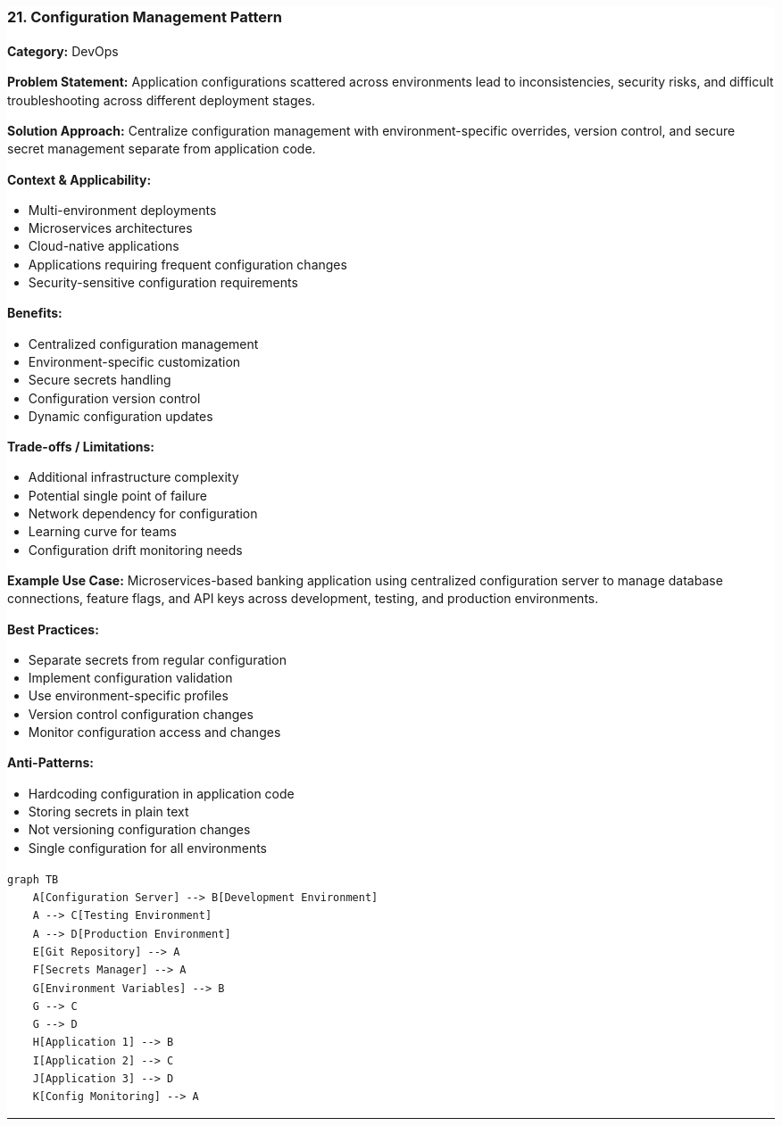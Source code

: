 
### 21. Configuration Management Pattern
**Category:** DevOps

**Problem Statement:** Application configurations scattered across environments lead to inconsistencies, security risks, and difficult troubleshooting across different deployment stages.

**Solution Approach:** Centralize configuration management with environment-specific overrides, version control, and secure secret management separate from application code.

**Context & Applicability:**
- Multi-environment deployments
- Microservices architectures
- Cloud-native applications
- Applications requiring frequent configuration changes
- Security-sensitive configuration requirements

**Benefits:**
- Centralized configuration management
- Environment-specific customization
- Secure secrets handling
- Configuration version control
- Dynamic configuration updates

**Trade-offs / Limitations:**
- Additional infrastructure complexity
- Potential single point of failure
- Network dependency for configuration
- Learning curve for teams
- Configuration drift monitoring needs

**Example Use Case:** Microservices-based banking application using centralized configuration server to manage database connections, feature flags, and API keys across development, testing, and production environments.

**Best Practices:**
- Separate secrets from regular configuration
- Implement configuration validation
- Use environment-specific profiles
- Version control configuration changes
- Monitor configuration access and changes

**Anti-Patterns:**
- Hardcoding configuration in application code
- Storing secrets in plain text
- Not versioning configuration changes
- Single configuration for all environments

```mermaid
graph TB
    A[Configuration Server] --> B[Development Environment]
    A --> C[Testing Environment]
    A --> D[Production Environment]
    E[Git Repository] --> A
    F[Secrets Manager] --> A
    G[Environment Variables] --> B
    G --> C
    G --> D
    H[Application 1] --> B
    I[Application 2] --> C
    J[Application 3] --> D
    K[Config Monitoring] --> A
```

---